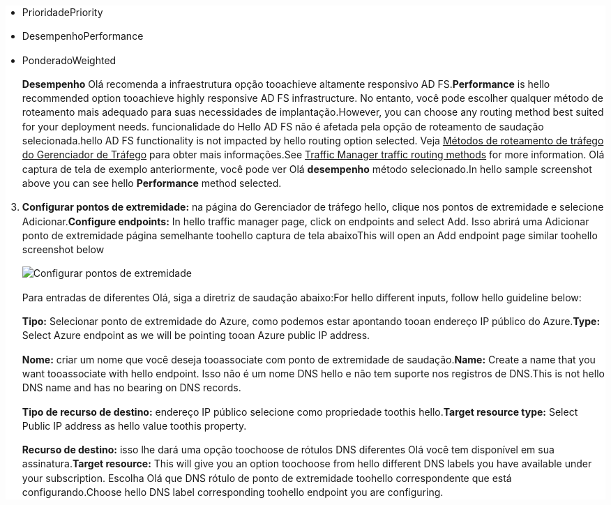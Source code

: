    * <span data-ttu-id="c40e3-148">Prioridade</span><span class="sxs-lookup"><span data-stu-id="c40e3-148">Priority</span></span> 
   * <span data-ttu-id="c40e3-149">Desempenho</span><span class="sxs-lookup"><span data-stu-id="c40e3-149">Performance</span></span>
   * <span data-ttu-id="c40e3-150">Ponderado</span><span class="sxs-lookup"><span data-stu-id="c40e3-150">Weighted</span></span>
     
     <span data-ttu-id="c40e3-151">**Desempenho** Olá recomenda a infraestrutura opção tooachieve altamente responsivo AD FS.</span><span class="sxs-lookup"><span data-stu-id="c40e3-151">**Performance** is hello recommended option tooachieve highly responsive AD FS infrastructure.</span></span> <span data-ttu-id="c40e3-152">No entanto, você pode escolher qualquer método de roteamento mais adequado para suas necessidades de implantação.</span><span class="sxs-lookup"><span data-stu-id="c40e3-152">However, you can choose any routing method best suited for your deployment needs.</span></span> <span data-ttu-id="c40e3-153">funcionalidade do Hello AD FS não é afetada pela opção de roteamento de saudação selecionada.</span><span class="sxs-lookup"><span data-stu-id="c40e3-153">hello AD FS functionality is not impacted by hello routing option selected.</span></span> <span data-ttu-id="c40e3-154">Veja [Métodos de roteamento de tráfego do Gerenciador de Tráfego](../traffic-manager/traffic-manager-routing-methods.md) para obter mais informações.</span><span class="sxs-lookup"><span data-stu-id="c40e3-154">See [Traffic Manager traffic routing methods](../traffic-manager/traffic-manager-routing-methods.md) for more information.</span></span> <span data-ttu-id="c40e3-155">Olá captura de tela de exemplo anteriormente, você pode ver Olá **desempenho** método selecionado.</span><span class="sxs-lookup"><span data-stu-id="c40e3-155">In hello sample screenshot above you can see hello **Performance** method selected.</span></span>
3. <span data-ttu-id="c40e3-156">**Configurar pontos de extremidade:** na página do Gerenciador de tráfego hello, clique nos pontos de extremidade e selecione Adicionar.</span><span class="sxs-lookup"><span data-stu-id="c40e3-156">**Configure endpoints:** In hello traffic manager page, click on endpoints and select Add.</span></span> <span data-ttu-id="c40e3-157">Isso abrirá uma Adicionar ponto de extremidade página semelhante toohello captura de tela abaixo</span><span class="sxs-lookup"><span data-stu-id="c40e3-157">This will open an Add endpoint page similar toohello screenshot below</span></span>
   
   ![Configurar pontos de extremidade](./media/active-directory-adfs-in-azure-with-azure-traffic-manager/eastfsendpoint.png)
   
   <span data-ttu-id="c40e3-159">Para entradas de diferentes Olá, siga a diretriz de saudação abaixo:</span><span class="sxs-lookup"><span data-stu-id="c40e3-159">For hello different inputs, follow hello guideline below:</span></span>
   
   <span data-ttu-id="c40e3-160">**Tipo:** Selecionar ponto de extremidade do Azure, como podemos estar apontando tooan endereço IP público do Azure.</span><span class="sxs-lookup"><span data-stu-id="c40e3-160">**Type:** Select Azure endpoint as we will be pointing tooan Azure public IP address.</span></span>
   
   <span data-ttu-id="c40e3-161">**Nome:** criar um nome que você deseja tooassociate com ponto de extremidade de saudação.</span><span class="sxs-lookup"><span data-stu-id="c40e3-161">**Name:** Create a name that you want tooassociate with hello endpoint.</span></span> <span data-ttu-id="c40e3-162">Isso não é um nome DNS hello e não tem suporte nos registros de DNS.</span><span class="sxs-lookup"><span data-stu-id="c40e3-162">This is not hello DNS name and has no bearing on DNS records.</span></span>
   
   <span data-ttu-id="c40e3-163">**Tipo de recurso de destino:** endereço IP público selecione como propriedade toothis hello.</span><span class="sxs-lookup"><span data-stu-id="c40e3-163">**Target resource type:** Select Public IP address as hello value toothis property.</span></span> 
   
   <span data-ttu-id="c40e3-164">**Recurso de destino:** isso lhe dará uma opção toochoose de rótulos DNS diferentes Olá você tem disponível em sua assinatura.</span><span class="sxs-lookup"><span data-stu-id="c40e3-164">**Target resource:** This will give you an option toochoose from hello different DNS labels you have available under your subscription.</span></span> <span data-ttu-id="c40e3-165">Escolha Olá que DNS rótulo de ponto de extremidade toohello correspondente que está configurando.</span><span class="sxs-lookup"><span data-stu-id="c40e3-165">Choose hello DNS label corresponding toohello endpoint you are configuring.</span></span>
   